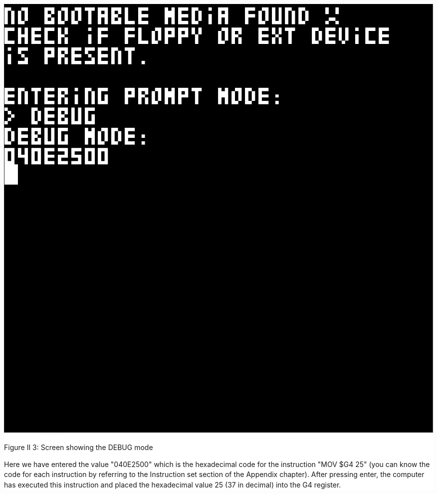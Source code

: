 ![debug](debug.PNG)

Figure II 3: Screen showing the DEBUG mode

Here we have entered the value "040E2500" which is the hexadecimal code for the instruction "MOV $G4 25" (you can know the code for each instruction by referring to the Instruction set section of the Appendix chapter). After pressing enter, the computer has executed this instruction and placed the hexadecimal value 25 (37 in decimal) into the G4 register.
